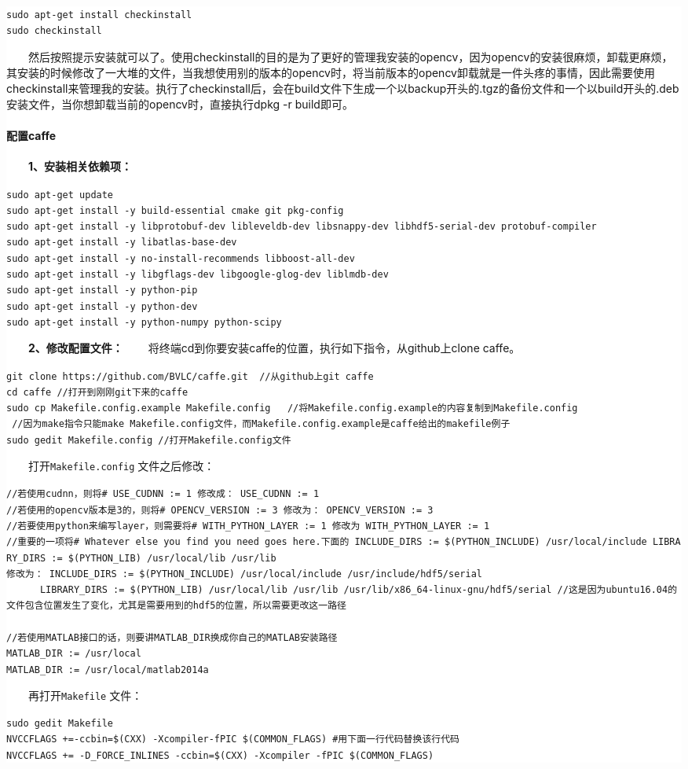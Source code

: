 ```
sudo apt-get install checkinstall
sudo checkinstall
```

　　然后按照提示安装就可以了。使用checkinstall的目的是为了更好的管理我安装的opencv，因为opencv的安装很麻烦，卸载更麻烦，其安装的时候修改了一大堆的文件，当我想使用别的版本的opencv时，将当前版本的opencv卸载就是一件头疼的事情，因此需要使用checkinstall来管理我的安装。执行了checkinstall后，会在build文件下生成一个以backup开头的.tgz的备份文件和一个以build开头的.deb安装文件，当你想卸载当前的opencv时，直接执行dpkg -r build即可。

#### 配置caffe

　　**1、安装相关依赖项：**

```
sudo apt-get update 
sudo apt-get install -y build-essential cmake git pkg-config 
sudo apt-get install -y libprotobuf-dev libleveldb-dev libsnappy-dev libhdf5-serial-dev protobuf-compiler 
sudo apt-get install -y libatlas-base-dev 
sudo apt-get install -y no-install-recommends libboost-all-dev 
sudo apt-get install -y libgflags-dev libgoogle-glog-dev liblmdb-dev 
sudo apt-get install -y python-pip 
sudo apt-get install -y python-dev 
sudo apt-get install -y python-numpy python-scipy
```

　　**2、修改配置文件：**
　　将终端cd到你要安装caffe的位置，执行如下指令，从github上clone caffe。

```
git clone https://github.com/BVLC/caffe.git  //从github上git caffe
cd caffe //打开到刚刚git下来的caffe 
sudo cp Makefile.config.example Makefile.config   //将Makefile.config.example的内容复制到Makefile.config 
 //因为make指令只能make Makefile.config文件，而Makefile.config.example是caffe给出的makefile例子 
sudo gedit Makefile.config //打开Makefile.config文件
```

　　打开`Makefile.config` 文件之后修改：

```
//若使用cudnn，则将# USE_CUDNN := 1 修改成： USE_CUDNN := 1 
//若使用的opencv版本是3的，则将# OPENCV_VERSION := 3 修改为： OPENCV_VERSION := 3 
//若要使用python来编写layer，则需要将# WITH_PYTHON_LAYER := 1 修改为 WITH_PYTHON_LAYER := 1 
//重要的一项将# Whatever else you find you need goes here.下面的 INCLUDE_DIRS := $(PYTHON_INCLUDE) /usr/local/include LIBRARY_DIRS := $(PYTHON_LIB) /usr/local/lib /usr/lib 
修改为： INCLUDE_DIRS := $(PYTHON_INCLUDE) /usr/local/include /usr/include/hdf5/serial 
      LIBRARY_DIRS := $(PYTHON_LIB) /usr/local/lib /usr/lib /usr/lib/x86_64-linux-gnu/hdf5/serial //这是因为ubuntu16.04的文件包含位置发生了变化，尤其是需要用到的hdf5的位置，所以需要更改这一路径

//若使用MATLAB接口的话，则要讲MATLAB_DIR换成你自己的MATLAB安装路径
MATLAB_DIR := /usr/local
MATLAB_DIR := /usr/local/matlab2014a
```

　　再打开`Makefile` 文件：

```
sudo gedit Makefile
NVCCFLAGS +=-ccbin=$(CXX) -Xcompiler-fPIC $(COMMON_FLAGS) #用下面一行代码替换该行代码
NVCCFLAGS += -D_FORCE_INLINES -ccbin=$(CXX) -Xcompiler -fPIC $(COMMON_FLAGS)
```

